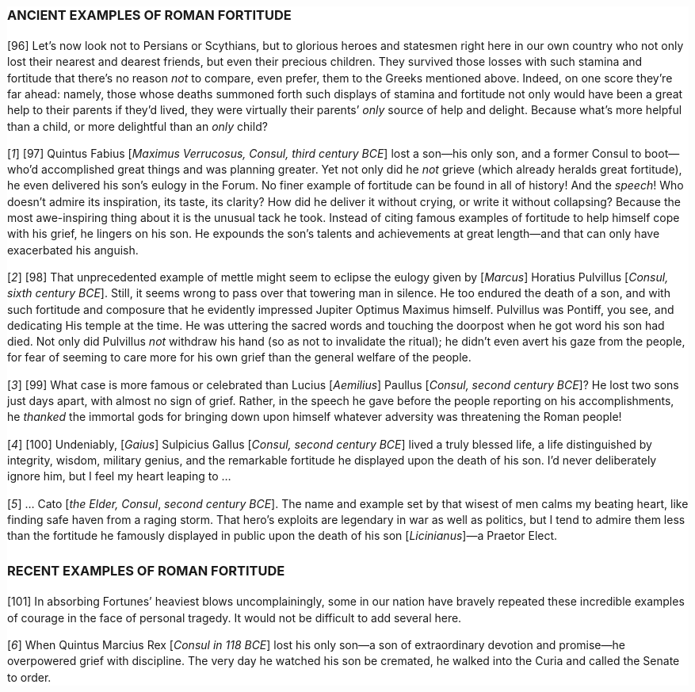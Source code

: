 ### ANCIENT EXAMPLES OF ROMAN FORTITUDE

\[96\] Let’s now look not to Persians or Scythians, but to glorious heroes and statesmen right here in our own country who not only lost their nearest and dearest friends, but even their precious children. They survived those losses with such stamina and fortitude that there’s no reason *not* to compare, even prefer, them to the Greeks mentioned above. Indeed, on one score they’re far ahead: namely, those whose deaths summoned forth such displays of stamina and fortitude not only would have been a great help to their parents if they’d lived, they were virtually their parents’ *only* source of help and delight. Because what’s more helpful than a child, or more delightful than an *only* child?

\[*1*\] \[97\] Quintus Fabius \[*Maximus Verrucosus, Consul, third century BCE*\] lost a son—his only son, and a former Consul to boot—who’d accomplished great things and was planning greater. Yet not only did he *not* grieve \(which already heralds great fortitude\), he even delivered his son’s eulogy in the Forum. No finer example of fortitude can be found in all of history\! And the *speech*\! Who doesn’t admire its inspiration, its taste, its clarity? How did he deliver it without crying, or write it without collapsing? Because the most awe-inspiring thing about it is the unusual tack he took. Instead of citing famous examples of fortitude to help himself cope with his grief, he lingers on his son. He expounds the son’s talents and achievements at great length—and that can only have exacerbated his anguish.

\[*2*\] \[98\] That unprecedented example of mettle might seem to eclipse the eulogy given by \[*Marcus*\] Horatius Pulvillus \[*Consul, sixth century BCE*\]. Still, it seems wrong to pass over that towering man in silence. He too endured the death of a son, and with such fortitude and composure that he evidently impressed Jupiter Optimus Maximus himself. Pulvillus was Pontiff, you see, and dedicating His temple at the time. He was uttering the sacred words and touching the doorpost when he got word his son had died. Not only did Pulvillus *not* withdraw his hand \(so as not to invalidate the ritual\); he didn’t even avert his gaze from the people, for fear of seeming to care more for his own grief than the general welfare of the people.

\[*3*\] \[99\] What case is more famous or celebrated than Lucius \[*Aemilius*\] Paullus \[*Consul, second century BCE*\]? He lost two sons just days apart, with almost no sign of grief. Rather, in the speech he gave before the people reporting on his accomplishments, he *thanked* the immortal gods for bringing down upon himself whatever adversity was threatening the Roman people\!

\[*4*\] \[100\] Undeniably, \[*Gaius*\] Sulpicius Gallus \[*Consul, second century BCE*\] lived a truly blessed life, a life distinguished by integrity, wisdom, military genius, and the remarkable fortitude he displayed upon the death of his son. I’d never deliberately ignore him, but I feel my heart leaping to …

\[*5*\] … Cato \[*the Elder, Consul*, *second century BCE*\]. The name and example set by that wisest of men calms my beating heart, like finding safe haven from a raging storm. That hero’s exploits are legendary in war as well as politics, but I tend to admire them less than the fortitude he famously displayed in public upon the death of his son \[*Licinianus*\]—a Praetor Elect.

### RECENT EXAMPLES OF ROMAN FORTITUDE

\[101\] In absorbing Fortunes’ heaviest blows uncomplainingly, some in our nation have bravely repeated these incredible examples of courage in the face of personal tragedy. It would not be difficult to add several here.

\[*6*\] When Quintus Marcius Rex \[*Consul in 118 BCE*\] lost his only son—a son of extraordinary devotion and promise—he overpowered grief with discipline. The very day he watched his son be cremated, he walked into the Curia and called the Senate to order.
